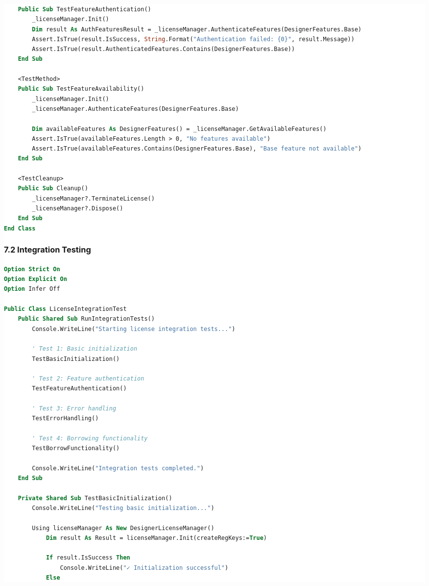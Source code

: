 ```vb
    Public Sub TestFeatureAuthentication()
        _licenseManager.Init()
        Dim result As AuthFeaturesResult = _licenseManager.AuthenticateFeatures(DesignerFeatures.Base)
        Assert.IsTrue(result.IsSuccess, String.Format("Authentication failed: {0}", result.Message))
        Assert.IsTrue(result.AuthenticatedFeatures.Contains(DesignerFeatures.Base))
    End Sub
    
    <TestMethod>
    Public Sub TestFeatureAvailability()
        _licenseManager.Init()
        _licenseManager.AuthenticateFeatures(DesignerFeatures.Base)
        
        Dim availableFeatures As DesignerFeatures() = _licenseManager.GetAvailableFeatures()
        Assert.IsTrue(availableFeatures.Length > 0, "No features available")
        Assert.IsTrue(availableFeatures.Contains(DesignerFeatures.Base), "Base feature not available")
    End Sub
    
    <TestCleanup>
    Public Sub Cleanup()
        _licenseManager?.TerminateLicense()
        _licenseManager?.Dispose()
    End Sub
End Class
```

### 7.2 Integration Testing

```vb
Option Strict On
Option Explicit On
Option Infer Off

Public Class LicenseIntegrationTest
    Public Shared Sub RunIntegrationTests()
        Console.WriteLine("Starting license integration tests...")
        
        ' Test 1: Basic initialization
        TestBasicInitialization()
        
        ' Test 2: Feature authentication
        TestFeatureAuthentication()
        
        ' Test 3: Error handling
        TestErrorHandling()
        
        ' Test 4: Borrowing functionality
        TestBorrowFunctionality()
        
        Console.WriteLine("Integration tests completed.")
    End Sub
    
    Private Shared Sub TestBasicInitialization()
        Console.WriteLine("Testing basic initialization...")
        
        Using licenseManager As New DesignerLicenseManager()
            Dim result As Result = licenseManager.Init(createRegKeys:=True)
            
            If result.IsSuccess Then
                Console.WriteLine("✓ Initialization successful")
            Else
```